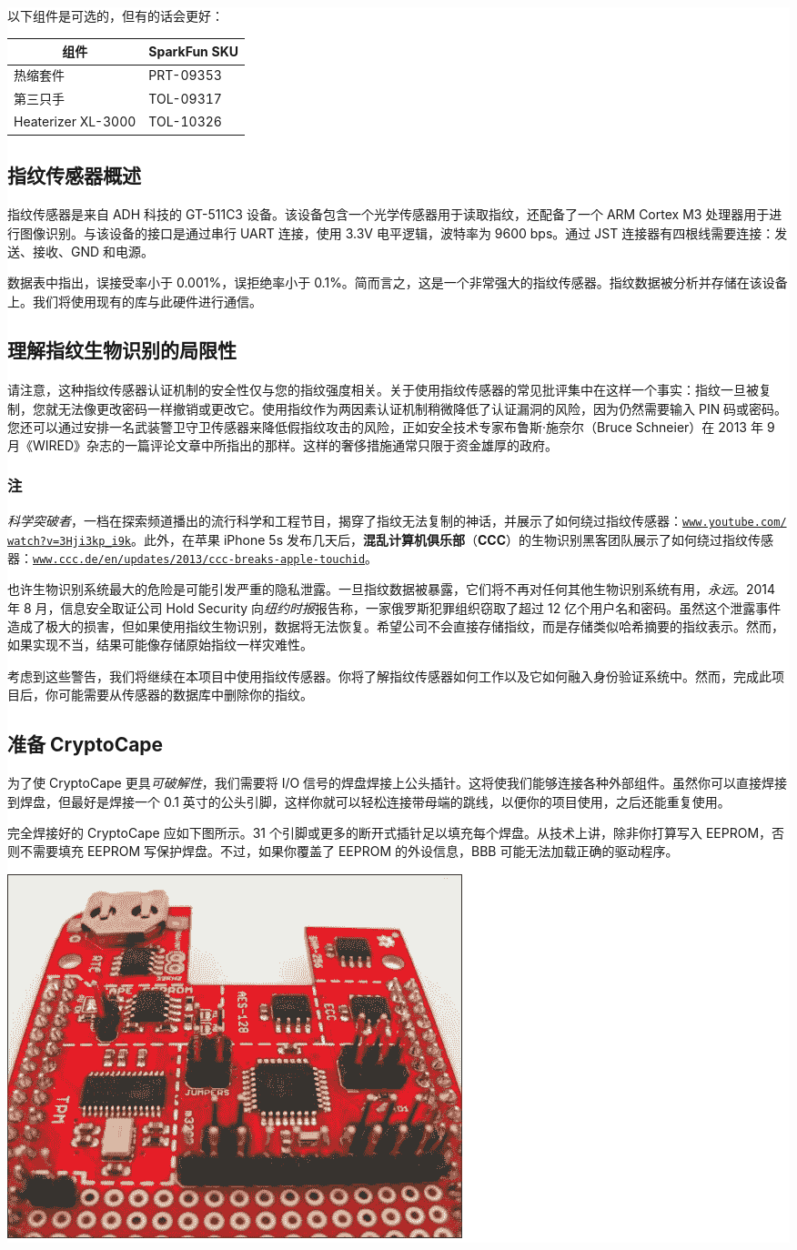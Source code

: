 以下组件是可选的，但有的话会更好：

| 组件 | SparkFun SKU |
| --- | --- |
| 热缩套件 | PRT-09353 |
| 第三只手 | TOL-09317 |
| Heaterizer XL-3000 | TOL-10326 |

## 指纹传感器概述

指纹传感器是来自 ADH 科技的 GT-511C3 设备。该设备包含一个光学传感器用于读取指纹，还配备了一个 ARM Cortex M3 处理器用于进行图像识别。与该设备的接口是通过串行 UART 连接，使用 3.3V 电平逻辑，波特率为 9600 bps。通过 JST 连接器有四根线需要连接：发送、接收、GND 和电源。

数据表中指出，误接受率小于 0.001%，误拒绝率小于 0.1%。简而言之，这是一个非常强大的指纹传感器。指纹数据被分析并存储在该设备上。我们将使用现有的库与此硬件进行通信。

## 理解指纹生物识别的局限性

请注意，这种指纹传感器认证机制的安全性仅与您的指纹强度相关。关于使用指纹传感器的常见批评集中在这样一个事实：指纹一旦被复制，您就无法像更改密码一样撤销或更改它。使用指纹作为两因素认证机制稍微降低了认证漏洞的风险，因为仍然需要输入 PIN 码或密码。您还可以通过安排一名武装警卫守卫传感器来降低假指纹攻击的风险，正如安全技术专家布鲁斯·施奈尔（Bruce Schneier）在 2013 年 9 月《WIRED》杂志的一篇评论文章中所指出的那样。这样的奢侈措施通常只限于资金雄厚的政府。

### 注

*科学突破者*，一档在探索频道播出的流行科学和工程节目，揭穿了指纹无法复制的神话，并展示了如何绕过指纹传感器：[`www.youtube.com/watch?v=3Hji3kp_i9k`](https://www.youtube.com/watch?v=3Hji3kp_i9k)。此外，在苹果 iPhone 5s 发布几天后，**混乱计算机俱乐部**（**CCC**）的生物识别黑客团队展示了如何绕过指纹传感器：[`www.ccc.de/en/updates/2013/ccc-breaks-apple-touchid`](http://www.ccc.de/en/updates/2013/ccc-breaks-apple-touchid)。

也许生物识别系统最大的危险是可能引发严重的隐私泄露。一旦指纹数据被暴露，它们将不再对任何其他生物识别系统有用，*永远*。2014 年 8 月，信息安全取证公司 Hold Security 向*纽约时报*报告称，一家俄罗斯犯罪组织窃取了超过 12 亿个用户名和密码。虽然这个泄露事件造成了极大的损害，但如果使用指纹生物识别，数据将无法恢复。希望公司不会直接存储指纹，而是存储类似哈希摘要的指纹表示。然而，如果实现不当，结果可能像存储原始指纹一样灾难性。

考虑到这些警告，我们将继续在本项目中使用指纹传感器。你将了解指纹传感器如何工作以及它如何融入身份验证系统中。然而，完成此项目后，你可能需要从传感器的数据库中删除你的指纹。

## 准备 CryptoCape

为了使 CryptoCape 更具*可破解性*，我们需要将 I/O 信号的焊盘焊接上公头插针。这将使我们能够连接各种外部组件。虽然你可以直接焊接到焊盘，但最好是焊接一个 0.1 英寸的公头引脚，这样你就可以轻松连接带母端的跳线，以便你的项目使用，之后还能重复使用。

完全焊接好的 CryptoCape 应如下图所示。31 个引脚或更多的断开式插针足以填充每个焊盘。从技术上讲，除非你打算写入 EEPROM，否则不需要填充 EEPROM 写保护焊盘。不过，如果你覆盖了 EEPROM 的外设信息，BBB 可能无法加载正确的驱动程序。

![准备 CryptoCape](img/00013.jpeg)
